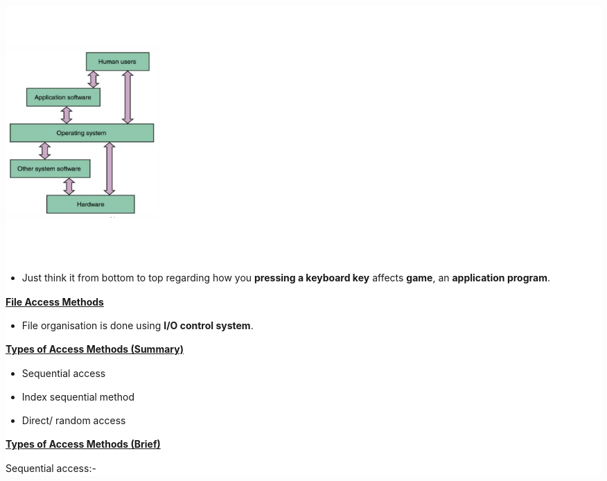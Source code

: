 <img src="./media/image1.png"
style="width:2.33769in;height:3.79189in" />

- Just think it from bottom to top regarding how you **pressing a
  keyboard key** affects **game**, an **application program**.

**<u>File Access Methods</u>**

- File organisation is done using **I/O control system**.

**<u>Types of Access Methods (Summary)</u>**

- Sequential access

- Index sequential method

- Direct/ random access

**<u>Types of Access Methods (Brief)</u>**

Sequential access:-
